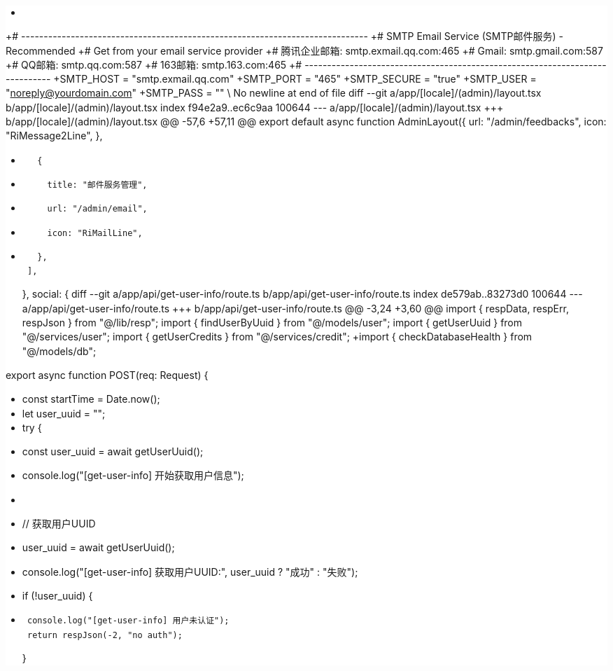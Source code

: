 +
+# -----------------------------------------------------------------------------
+# SMTP Email Service (SMTP邮件服务) - Recommended
+# Get from your email service provider
+# 腾讯企业邮箱: smtp.exmail.qq.com:465
+# Gmail: smtp.gmail.com:587
+# QQ邮箱: smtp.qq.com:587
+# 163邮箱: smtp.163.com:465
+# -----------------------------------------------------------------------------
+SMTP_HOST = "smtp.exmail.qq.com"
+SMTP_PORT = "465"
+SMTP_SECURE = "true"
+SMTP_USER = "noreply@yourdomain.com"
+SMTP_PASS = ""
\ No newline at end of file
diff --git a/app/[locale]/(admin)/layout.tsx b/app/[locale]/(admin)/layout.tsx
index f94e2a9..ec6c9aa 100644
--- a/app/[locale]/(admin)/layout.tsx
+++ b/app/[locale]/(admin)/layout.tsx
@@ -57,6 +57,11 @@ export default async function AdminLayout({
           url: "/admin/feedbacks",
           icon: "RiMessage2Line",
         },
+        {
+          title: "邮件服务管理",
+          url: "/admin/email",
+          icon: "RiMailLine",
+        },
       ],
     },
     social: {
diff --git a/app/api/get-user-info/route.ts b/app/api/get-user-info/route.ts
index de579ab..83273d0 100644
--- a/app/api/get-user-info/route.ts
+++ b/app/api/get-user-info/route.ts
@@ -3,24 +3,60 @@ import { respData, respErr, respJson } from "@/lib/resp";
 import { findUserByUuid } from "@/models/user";
 import { getUserUuid } from "@/services/user";
 import { getUserCredits } from "@/services/credit";
+import { checkDatabaseHealth } from "@/models/db";
 
 export async function POST(req: Request) {
+  const startTime = Date.now();
+  let user_uuid = "";
+
   try {
-    const user_uuid = await getUserUuid();
+    console.log("[get-user-info] 开始获取用户信息");
+
+    // 获取用户UUID
+    user_uuid = await getUserUuid();
+    console.log("[get-user-info] 获取用户UUID:", user_uuid ? "成功" : "失败");
+
     if (!user_uuid) {
+      console.log("[get-user-info] 用户未认证");
       return respJson(-2, "no auth");
     }
 

   [propName: string]: any;